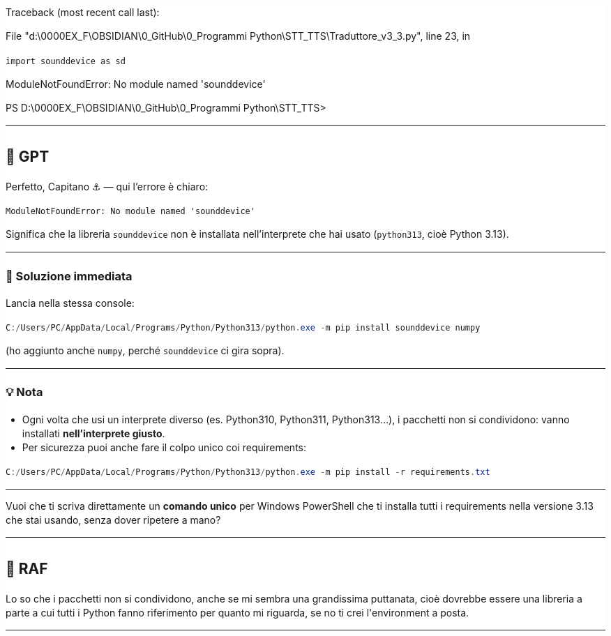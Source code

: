 Traceback (most recent call last):

  File "d:\0000EX_F\OBSIDIAN\0_GitHub\0_Programmi Python\STT_TTS\Traduttore_v3_3.py", line 23, in <module>

    import sounddevice as sd

ModuleNotFoundError: No module named 'sounddevice'

PS D:\0000EX_F\OBSIDIAN\0_GitHub\0_Programmi Python\STT_TTS>

---

## 🤖 **GPT**

Perfetto, Capitano ⚓ — qui l’errore è chiaro:  

```
ModuleNotFoundError: No module named 'sounddevice'
```

Significa che la libreria `sounddevice` non è installata nell’interprete che hai usato (`python313`, cioè Python 3.13).  

---

### 💊 Soluzione immediata
Lancia nella stessa console:

```powershell
C:/Users/PC/AppData/Local/Programs/Python/Python313/python.exe -m pip install sounddevice numpy
```

(ho aggiunto anche `numpy`, perché `sounddevice` ci gira sopra).  

---

### 💡 Nota
- Ogni volta che usi un interprete diverso (es. Python310, Python311, Python313…), i pacchetti non si condividono: vanno installati **nell’interprete giusto**.  
- Per sicurezza puoi anche fare il colpo unico coi requirements:

```powershell
C:/Users/PC/AppData/Local/Programs/Python/Python313/python.exe -m pip install -r requirements.txt
```

---

Vuoi che ti scriva direttamente un **comando unico** per Windows PowerShell che ti installa tutti i requirements nella versione 3.13 che stai usando, senza dover ripetere a mano?

---

## 👤 **RAF**

Lo so che i pacchetti non si condividono, anche se mi sembra una grandissima puttanata, cioè dovrebbe essere una libreria a parte a cui tutti i Python fanno riferimento per quanto mi riguarda, se no ti crei l'environment a posta.

---